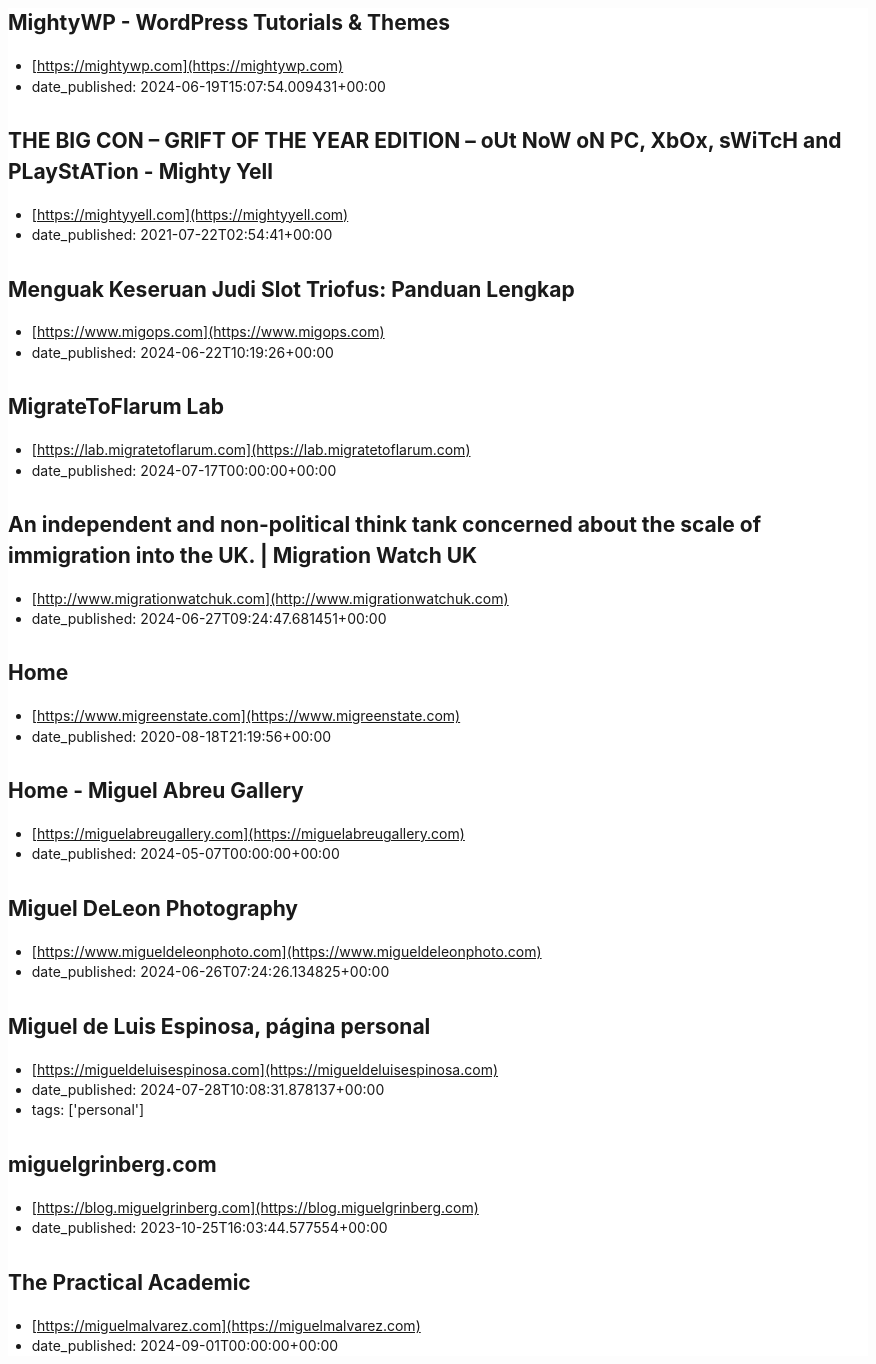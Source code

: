 ## MightyWP - WordPress Tutorials & Themes
 - [https://mightywp.com](https://mightywp.com)
 - date_published: 2024-06-19T15:07:54.009431+00:00

 ## THE BIG CON – GRIFT OF THE YEAR EDITION – oUt NoW oN PC, XbOx, sWiTcH and PLayStATion - Mighty Yell
 - [https://mightyyell.com](https://mightyyell.com)
 - date_published: 2021-07-22T02:54:41+00:00

 ## Menguak Keseruan Judi Slot Triofus: Panduan Lengkap
 - [https://www.migops.com](https://www.migops.com)
 - date_published: 2024-06-22T10:19:26+00:00

 ## MigrateToFlarum Lab
 - [https://lab.migratetoflarum.com](https://lab.migratetoflarum.com)
 - date_published: 2024-07-17T00:00:00+00:00

 ## An independent and non-political think tank concerned about the scale of immigration into the UK. | Migration Watch UK
 - [http://www.migrationwatchuk.com](http://www.migrationwatchuk.com)
 - date_published: 2024-06-27T09:24:47.681451+00:00

 ## Home
 - [https://www.migreenstate.com](https://www.migreenstate.com)
 - date_published: 2020-08-18T21:19:56+00:00

 ## Home - Miguel Abreu Gallery
 - [https://miguelabreugallery.com](https://miguelabreugallery.com)
 - date_published: 2024-05-07T00:00:00+00:00

 ## Miguel DeLeon Photography
 - [https://www.migueldeleonphoto.com](https://www.migueldeleonphoto.com)
 - date_published: 2024-06-26T07:24:26.134825+00:00

 ## Miguel de Luis Espinosa, página personal
 - [https://migueldeluisespinosa.com](https://migueldeluisespinosa.com)
 - date_published: 2024-07-28T10:08:31.878137+00:00
 - tags: ['personal']

 ## miguelgrinberg.com
 - [https://blog.miguelgrinberg.com](https://blog.miguelgrinberg.com)
 - date_published: 2023-10-25T16:03:44.577554+00:00

 ## The Practical Academic
 - [https://miguelmalvarez.com](https://miguelmalvarez.com)
 - date_published: 2024-09-01T00:00:00+00:00
